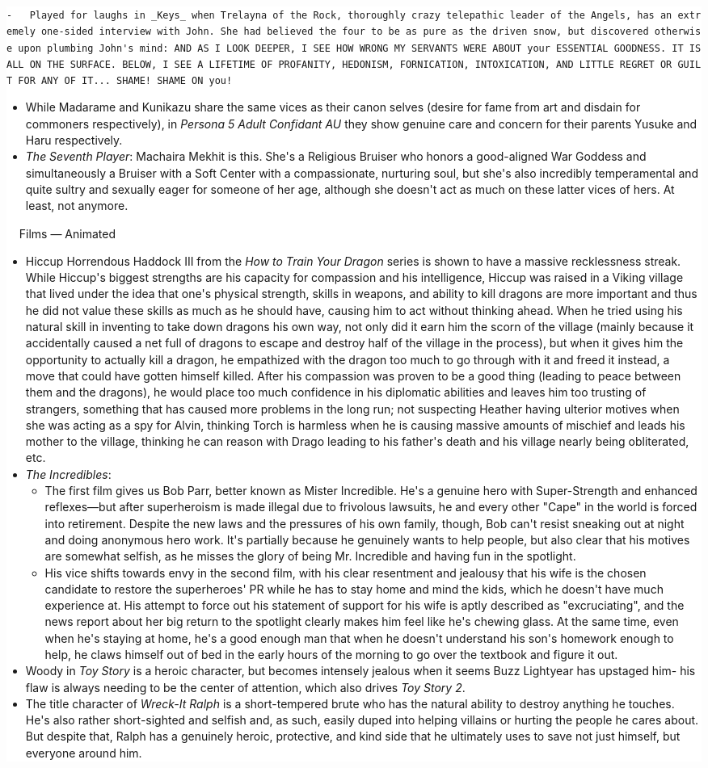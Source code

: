     -   Played for laughs in _Keys_ when Trelayna of the Rock, thoroughly crazy telepathic leader of the Angels, has an extremely one-sided interview with John. She had believed the four to be as pure as the driven snow, but discovered otherwise upon plumbing John's mind: AND AS I LOOK DEEPER, I SEE HOW WRONG MY SERVANTS WERE ABOUT your ESSENTIAL GOODNESS. IT IS ALL ON THE SURFACE. BELOW, I SEE A LIFETIME OF PROFANITY, HEDONISM, FORNICATION, INTOXICATION, AND LITTLE REGRET OR GUILT FOR ANY OF IT... SHAME! SHAME ON you!
-   While Madarame and Kunikazu share the same vices as their canon selves (desire for fame from art and disdain for commoners respectively), in _Persona 5 Adult Confidant AU_ they show genuine care and concern for their parents Yusuke and Haru respectively.
-   _The Seventh Player_: Machaira Mekhit is this. She's a Religious Bruiser who honors a good-aligned War Goddess and simultaneously a Bruiser with a Soft Center with a compassionate, nurturing soul, but she's also incredibly temperamental and quite sultry and sexually eager for someone of her age, although she doesn't act as much on these latter vices of hers. At least, not anymore.

    Films — Animated 

-   Hiccup Horrendous Haddock III from the _How to Train Your Dragon_ series is shown to have a massive recklessness streak. While Hiccup's biggest strengths are his capacity for compassion and his intelligence, Hiccup was raised in a Viking village that lived under the idea that one's physical strength, skills in weapons, and ability to kill dragons are more important and thus he did not value these skills as much as he should have, causing him to act without thinking ahead. When he tried using his natural skill in inventing to take down dragons his own way, not only did it earn him the scorn of the village (mainly because it accidentally caused a net full of dragons to escape and destroy half of the village in the process), but when it gives him the opportunity to actually kill a dragon, he empathized with the dragon too much to go through with it and freed it instead, a move that could have gotten himself killed. After his compassion was proven to be a good thing (leading to peace between them and the dragons), he would place too much confidence in his diplomatic abilities and leaves him too trusting of strangers, something that has caused more problems in the long run; not suspecting Heather having ulterior motives when she was acting as a spy for Alvin, thinking Torch is harmless when he is causing massive amounts of mischief and leads his mother to the village, thinking he can reason with Drago leading to his father's death and his village nearly being obliterated, etc.
-   _The Incredibles_:
    -   The first film gives us Bob Parr, better known as Mister Incredible. He's a genuine hero with Super-Strength and enhanced reflexes—but after superheroism is made illegal due to frivolous lawsuits, he and every other "Cape" in the world is forced into retirement. Despite the new laws and the pressures of his own family, though, Bob can't resist sneaking out at night and doing anonymous hero work. It's partially because he genuinely wants to help people, but also clear that his motives are somewhat selfish, as he misses the glory of being Mr. Incredible and having fun in the spotlight.
    -   His vice shifts towards envy in the second film, with his clear resentment and jealousy that his wife is the chosen candidate to restore the superheroes' PR while he has to stay home and mind the kids, which he doesn't have much experience at. His attempt to force out his statement of support for his wife is aptly described as "excruciating", and the news report about her big return to the spotlight clearly makes him feel like he's chewing glass. At the same time, even when he's staying at home, he's a good enough man that when he doesn't understand his son's homework enough to help, he claws himself out of bed in the early hours of the morning to go over the textbook and figure it out.
-   Woody in _Toy Story_ is a heroic character, but becomes intensely jealous when it seems Buzz Lightyear has upstaged him- his flaw is always needing to be the center of attention, which also drives _Toy Story 2_.
-   The title character of _Wreck-It Ralph_ is a short-tempered brute who has the natural ability to destroy anything he touches. He's also rather short-sighted and selfish and, as such, easily duped into helping villains or hurting the people he cares about. But despite that, Ralph has a genuinely heroic, protective, and kind side that he ultimately uses to save not just himself, but everyone around him.

